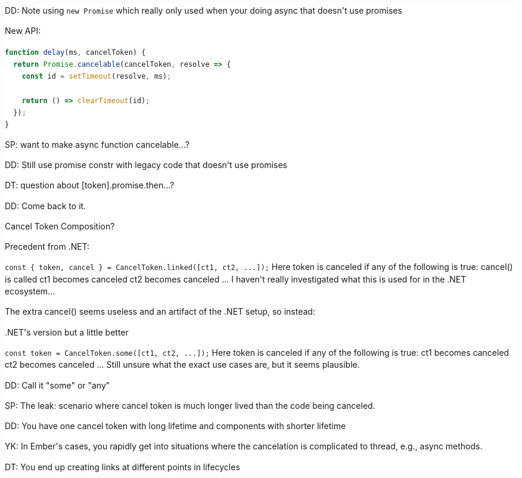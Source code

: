 
DD: Note using `new Promise` which really only used when your doing async that doesn't use promises

New API:

```js
function delay(ms, cancelToken) {
  return Promise.cancelable(cancelToken, resolve => {
    const id = setTimeout(resolve, ms);

    return () => clearTimeout(id);
  });
}
```

SP: want to make async function cancelable...?

DD: Still use promise constr with legacy code that doesn't use promises


DT: question about [token].promise.then...?

DD: Come back to it.



Cancel Token Composition?

Precedent from .NET:

`const { token, cancel } = CancelToken.linked([ct1, ct2, ...]);`
Here token is canceled if any of the following is true:
cancel() is called
ct1 becomes canceled
ct2 becomes canceled
...
I haven't really investigated what this is used for in the .NET ecosystem...

The extra cancel() seems useless and an artifact of the .NET setup, so instead:

.NET's version but a little better


`const token = CancelToken.some([ct1, ct2, ...]);`
Here token is canceled if any of the following is true:
ct1 becomes canceled
ct2 becomes canceled
...
Still unsure what the exact use cases are, but it seems plausible.



DD: Call it "some" or "any"


SP: The leak: scenario where cancel token is much longer lived than the code being canceled.

DD: You have one cancel token with long lifetime and components with shorter lifetime

YK: In Ember's cases, you rapidly get into situations where the cancelation is complicated to thread, e.g., async methods.

DT: You end up creating links at different points in lifecycles
